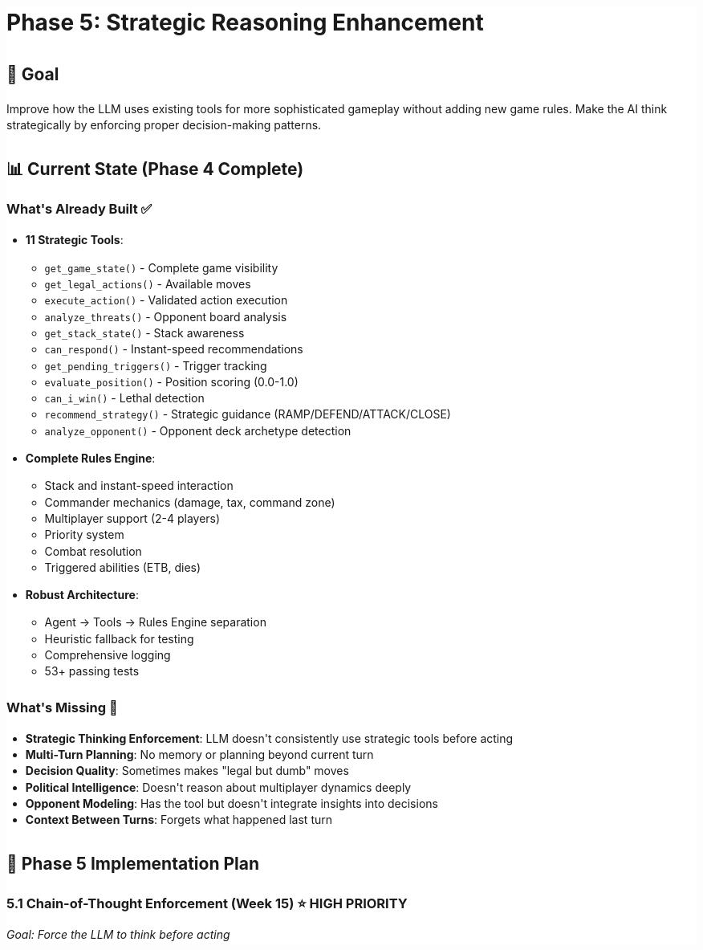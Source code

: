 # Phase 5: Strategic Reasoning Enhancement

## 🎯 Goal
Improve how the LLM uses existing tools for more sophisticated gameplay without adding new game rules. Make the AI think strategically by enforcing proper decision-making patterns.

## 📊 Current State (Phase 4 Complete)

### What's Already Built ✅
- **11 Strategic Tools**:
  - `get_game_state()` - Complete game visibility
  - `get_legal_actions()` - Available moves
  - `execute_action()` - Validated action execution
  - `analyze_threats()` - Opponent board analysis
  - `get_stack_state()` - Stack awareness
  - `can_respond()` - Instant-speed recommendations
  - `get_pending_triggers()` - Trigger tracking
  - `evaluate_position()` - Position scoring (0.0-1.0)
  - `can_i_win()` - Lethal detection
  - `recommend_strategy()` - Strategic guidance (RAMP/DEFEND/ATTACK/CLOSE)
  - `analyze_opponent()` - Opponent deck archetype detection

- **Complete Rules Engine**:
  - Stack and instant-speed interaction
  - Commander mechanics (damage, tax, command zone)
  - Multiplayer support (2-4 players)
  - Priority system
  - Combat resolution
  - Triggered abilities (ETB, dies)

- **Robust Architecture**:
  - Agent → Tools → Rules Engine separation
  - Heuristic fallback for testing
  - Comprehensive logging
  - 53+ passing tests

### What's Missing 🎯
- **Strategic Thinking Enforcement**: LLM doesn't consistently use strategic tools before acting
- **Multi-Turn Planning**: No memory or planning beyond current turn
- **Decision Quality**: Sometimes makes "legal but dumb" moves
- **Political Intelligence**: Doesn't reason about multiplayer dynamics deeply
- **Opponent Modeling**: Has the tool but doesn't integrate insights into decisions
- **Context Between Turns**: Forgets what happened last turn

## 🚀 Phase 5 Implementation Plan

### 5.1 Chain-of-Thought Enforcement (Week 15) ⭐ HIGH PRIORITY
*Goal: Force the LLM to think before acting*
